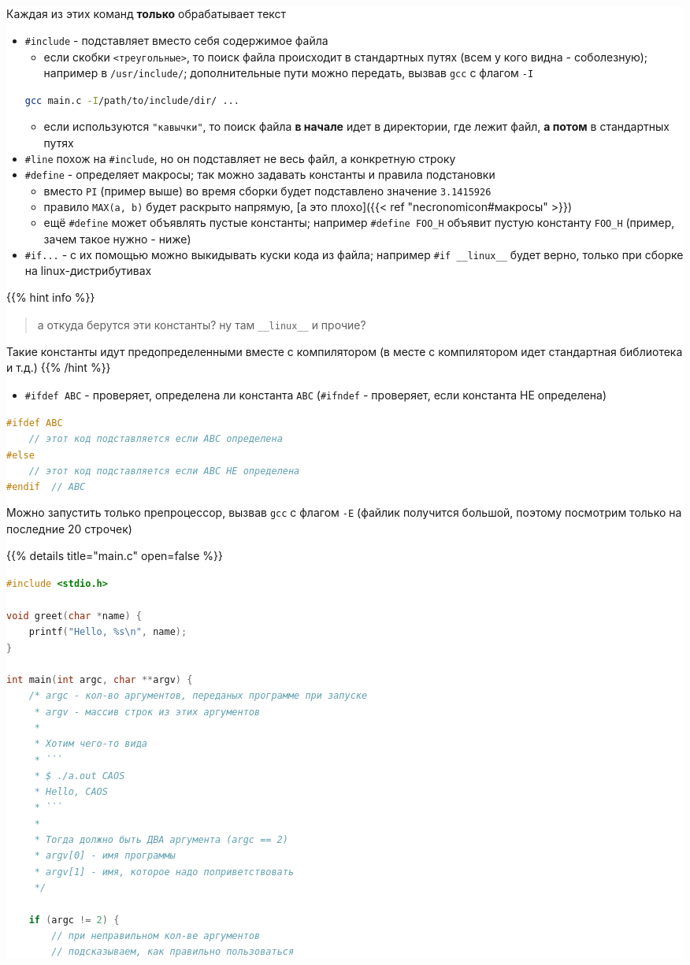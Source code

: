 Каждая из этих команд **только** обрабатывает текст
- `#include` - подставляет вместо себя содержимое файла
    - если скобки `<треугольные>`, то поиск файла происходит в стандартных путях (всем у кого видна - соболезную); например в `/usr/include/`; дополнительные пути можно передать, вызвав `gcc` с флагом `-I`
    ```bash
    gcc main.c -I/path/to/include/dir/ ...
    ```
    - если используются `"кавычки"`, то поиск файла **в начале** идет в директории, где лежит файл, **а потом** в стандартных путях
- `#line` похож на `#include`, но он подставляет не весь файл, а конкретную строку
- `#define` - определяет макросы; так можно задавать константы и правила подстановки
    - вместо `PI` (пример выше) во время сборки будет подставлено значение `3.1415926`
    - правило `MAX(a, b)` будет раскрыто напрямую, [а это плохо]({{< ref "necronomicon#макросы" >}})
    - ещё `#define` может объявлять пустые константы; например `#define FOO_H` объявит пустую
    константу `FOO_H` (пример, зачем такое нужно - ниже)
- `#if...` - с их помощью можно выкидывать куски кода из файла; например `#if __linux__` будет верно, только при сборке на linux-дистрибутивах

{{% hint info %}}
> а откуда берутся эти константы?
> ну там `__linux__` и прочие?

Такие константы идут предопределенными вместе с компилятором
(в месте с компилятором идет стандартная библиотека и т.д.)
{{% /hint %}}

- `#ifdef ABC` - проверяет, определена ли константа `ABC` (`#ifndef` - проверяет, если константа НЕ определена)
```c
#ifdef ABC
    // этот код подставляется если ABC определена
#else
    // этот код подставляется если ABC НЕ определена
#endif  // ABC
```

Можно запустить только препроцессор, вызвав `gcc` с флагом `-E`
(файлик получится большой, поэтому посмотрим только на последние 20 строчек)

{{% details title="main.c" open=false %}}
```c
#include <stdio.h>

void greet(char *name) {
    printf("Hello, %s\n", name);
}

int main(int argc, char **argv) {
    /* argc - кол-во аргументов, переданых программе при запуске
     * argv - массив строк из этих аргументов
     *
     * Хотим чего-то вида
     * ```
     * $ ./a.out CAOS
     * Hello, CAOS
     * ```
     *
     * Тогда должно быть ДВА аргумента (argc == 2)
     * argv[0] - имя программы
     * argv[1] - имя, которое надо поприветствовать
     */

    if (argc != 2) {
        // при неправильном кол-ве аргументов
        // подсказываем, как правильно пользоваться
```